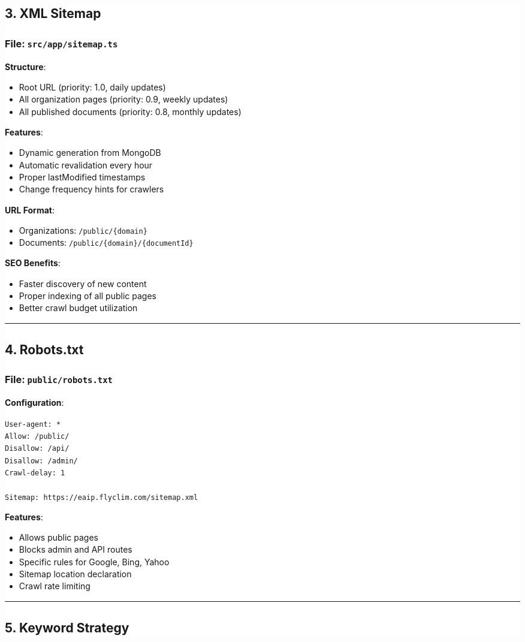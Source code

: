 
## 3. XML Sitemap

### File: `src/app/sitemap.ts`

**Structure**:
- Root URL (priority: 1.0, daily updates)
- All organization pages (priority: 0.9, weekly updates)
- All published documents (priority: 0.8, monthly updates)

**Features**:
- Dynamic generation from MongoDB
- Automatic revalidation every hour
- Proper lastModified timestamps
- Change frequency hints for crawlers

**URL Format**:
- Organizations: `/public/{domain}`
- Documents: `/public/{domain}/{documentId}`

**SEO Benefits**:
- Faster discovery of new content
- Proper indexing of all public pages
- Better crawl budget utilization

---

## 4. Robots.txt

### File: `public/robots.txt`

**Configuration**:
```
User-agent: *
Allow: /public/
Disallow: /api/
Disallow: /admin/
Crawl-delay: 1

Sitemap: https://eaip.flyclim.com/sitemap.xml
```

**Features**:
- Allows public pages
- Blocks admin and API routes
- Specific rules for Google, Bing, Yahoo
- Sitemap location declaration
- Crawl rate limiting

---

## 5. Keyword Strategy
